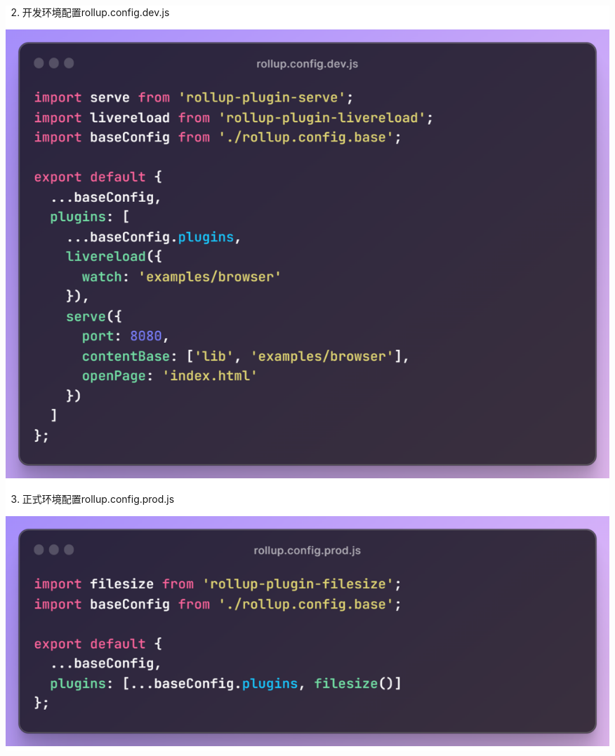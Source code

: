 2. 开发环境配置rollup.config.dev.js

![](../../public/front-end/engineering/npm/17.png)

3. 正式环境配置rollup.config.prod.js

![](../../public/front-end/engineering/npm/18.png)
